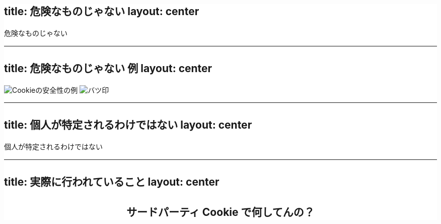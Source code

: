 title: 危険なものじゃない
layout: center
---

<div class="fade-in-up w-full flex flex-col justify-center items-center h-full text-[30px] text-center">
  危険なものじゃない
</div>

---
title: 危険なものじゃない 例
layout: center
---

<div class="fade-in-up w-full flex flex-col justify-center items-center h-full text-[30px] text-center">
    <img
      src="/sample.png"
      alt="Cookieの安全性の例"
      class="w-full rounded-lg"
    />
    <img
      class="h-full mx-auto z-[100] absolute"
      v-click
      src="https://blogger.googleusercontent.com/img/b/R29vZ2xl/AVvXsEiJXYVCbpXdstc30mEWtspHcixWtjN83WZdccPF9QNtF2S9Bykwp5TcMVT8jB4FNEBModDyO_HR5BYIYCvqg_VzEXhbKy7gymQU35n5cpfBr53L_5l9rNqiiz6yR-D1aAOMlpdsvqgXMlI6/s800/mark_batsu.png"
      alt="バツ印"
    />
</div>


---
title: 個人が特定されるわけではない
layout: center
---

<div class="fade-in-up w-full flex flex-col justify-center items-center h-full text-[30px] text-center">
    <div class="mt-4">個人が特定されるわけではない</div>
</div>

---
title: 実際に行われていること
layout: center
---
<section
  class="fade-in-up absolute top-0 left-0 w-full h-full flex flex-col justify-center items-center text-center"
>
  <header class="mb-8">
    <h2 class="text-4xl font-semibold">サードパーティ Cookie で何してんの？</h2>
  </header>
